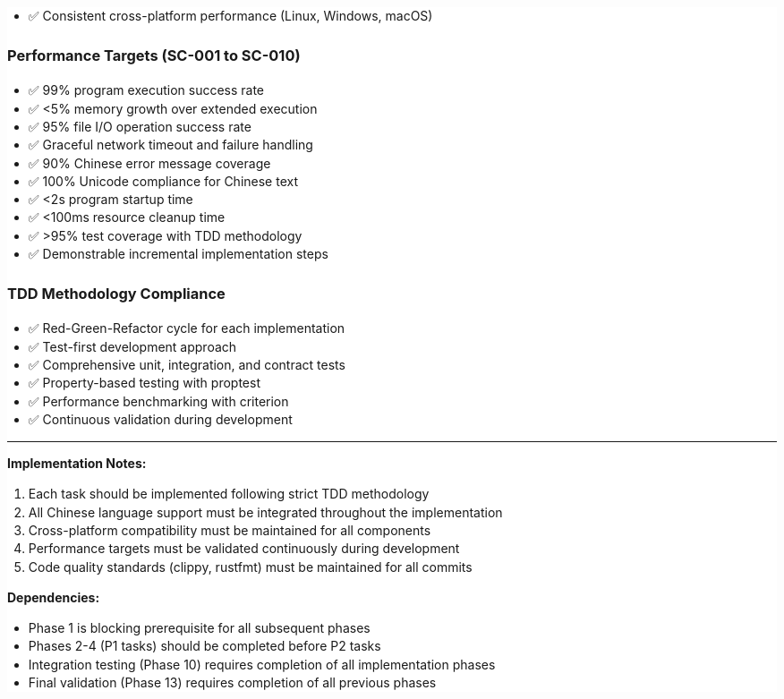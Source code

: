 - ✅ Consistent cross-platform performance (Linux, Windows, macOS)

### Performance Targets (SC-001 to SC-010)
- ✅ 99% program execution success rate
- ✅ <5% memory growth over extended execution
- ✅ 95% file I/O operation success rate
- ✅ Graceful network timeout and failure handling
- ✅ 90% Chinese error message coverage
- ✅ 100% Unicode compliance for Chinese text
- ✅ <2s program startup time
- ✅ <100ms resource cleanup time
- ✅ >95% test coverage with TDD methodology
- ✅ Demonstrable incremental implementation steps

### TDD Methodology Compliance
- ✅ Red-Green-Refactor cycle for each implementation
- ✅ Test-first development approach
- ✅ Comprehensive unit, integration, and contract tests
- ✅ Property-based testing with proptest
- ✅ Performance benchmarking with criterion
- ✅ Continuous validation during development

---

**Implementation Notes:**
1. Each task should be implemented following strict TDD methodology
2. All Chinese language support must be integrated throughout the implementation
3. Cross-platform compatibility must be maintained for all components
4. Performance targets must be validated continuously during development
5. Code quality standards (clippy, rustfmt) must be maintained for all commits

**Dependencies:**
- Phase 1 is blocking prerequisite for all subsequent phases
- Phases 2-4 (P1 tasks) should be completed before P2 tasks
- Integration testing (Phase 10) requires completion of all implementation phases
- Final validation (Phase 13) requires completion of all previous phases
